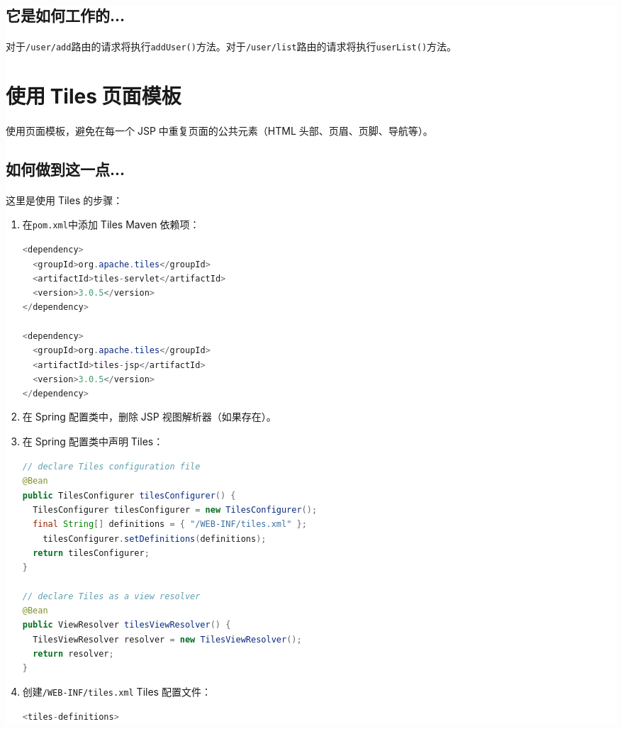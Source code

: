 ## 它是如何工作的...

对于`/user/add`路由的请求将执行`addUser()`方法。对于`/user/list`路由的请求将执行`userList()`方法。

# 使用 Tiles 页面模板

使用页面模板，避免在每一个 JSP 中重复页面的公共元素（HTML 头部、页眉、页脚、导航等）。

## 如何做到这一点...

这里是使用 Tiles 的步骤：

1.  在`pom.xml`中添加 Tiles Maven 依赖项：

    ```java
    <dependency>
      <groupId>org.apache.tiles</groupId>
      <artifactId>tiles-servlet</artifactId>
      <version>3.0.5</version>
    </dependency>

    <dependency>
      <groupId>org.apache.tiles</groupId>
      <artifactId>tiles-jsp</artifactId>
      <version>3.0.5</version>
    </dependency> 
    ```

1.  在 Spring 配置类中，删除 JSP 视图解析器（如果存在）。

1.  在 Spring 配置类中声明 Tiles：

    ```java
    // declare Tiles configuration file
    @Bean
    public TilesConfigurer tilesConfigurer() {
      TilesConfigurer tilesConfigurer = new TilesConfigurer();
      final String[] definitions = { "/WEB-INF/tiles.xml" };
        tilesConfigurer.setDefinitions(definitions);
      return tilesConfigurer;
    }

    // declare Tiles as a view resolver
    @Bean
    public ViewResolver tilesViewResolver() {
      TilesViewResolver resolver = new TilesViewResolver();
      return resolver;
    }
    ```

1.  创建`/WEB-INF/tiles.xml` Tiles 配置文件：

    ```java
    <tiles-definitions>  

